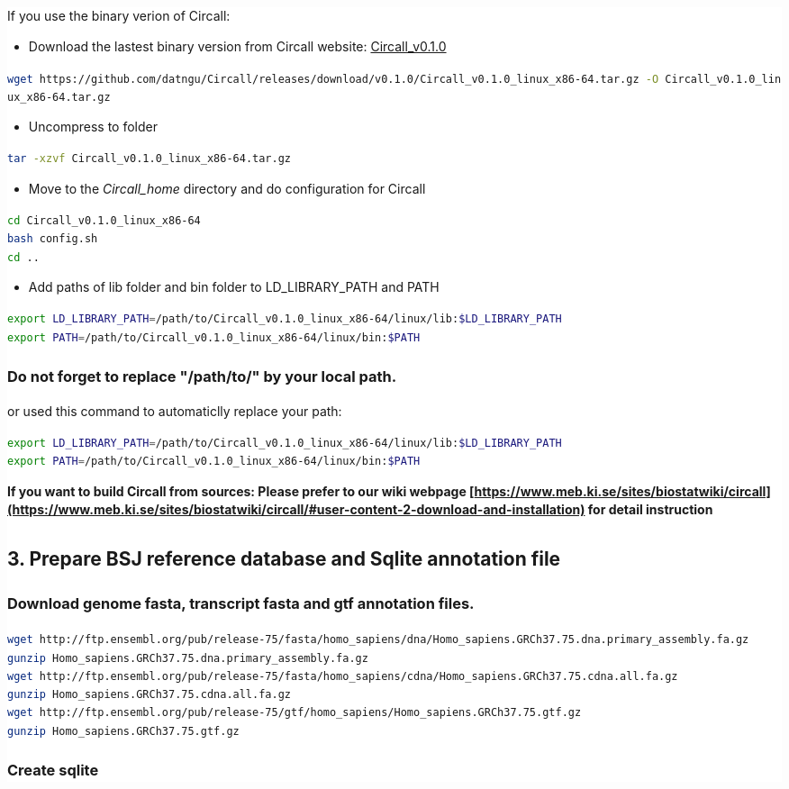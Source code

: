 If you use the binary verion of Circall: 
- Download the lastest binary version from Circall website: [Circall_v0.1.0](https://github.com/datngu/Circall)
```sh
wget https://github.com/datngu/Circall/releases/download/v0.1.0/Circall_v0.1.0_linux_x86-64.tar.gz -O Circall_v0.1.0_linux_x86-64.tar.gz
```
- Uncompress to folder
```sh
tar -xzvf Circall_v0.1.0_linux_x86-64.tar.gz
```
- Move to the *Circall_home* directory and do configuration for Circall
```sh
cd Circall_v0.1.0_linux_x86-64
bash config.sh
cd ..
```
- Add paths of lib folder and bin folder to LD_LIBRARY_PATH and PATH
```sh
export LD_LIBRARY_PATH=/path/to/Circall_v0.1.0_linux_x86-64/linux/lib:$LD_LIBRARY_PATH
export PATH=/path/to/Circall_v0.1.0_linux_x86-64/linux/bin:$PATH
```
### Do not forget to replace "/path/to/" by your local path.

or used this command to automaticlly replace your path:

```sh
export LD_LIBRARY_PATH=/path/to/Circall_v0.1.0_linux_x86-64/linux/lib:$LD_LIBRARY_PATH
export PATH=/path/to/Circall_v0.1.0_linux_x86-64/linux/bin:$PATH
```

__If you want to build Circall from sources: Please prefer to our wiki webpage [https://www.meb.ki.se/sites/biostatwiki/circall](https://www.meb.ki.se/sites/biostatwiki/circall/#user-content-2-download-and-installation) for detail instruction__



## 3. Prepare BSJ reference database and Sqlite annotation file
### Download genome fasta, transcript fasta and gtf annotation files.
```sh
wget http://ftp.ensembl.org/pub/release-75/fasta/homo_sapiens/dna/Homo_sapiens.GRCh37.75.dna.primary_assembly.fa.gz
gunzip Homo_sapiens.GRCh37.75.dna.primary_assembly.fa.gz
wget http://ftp.ensembl.org/pub/release-75/fasta/homo_sapiens/cdna/Homo_sapiens.GRCh37.75.cdna.all.fa.gz
gunzip Homo_sapiens.GRCh37.75.cdna.all.fa.gz
wget http://ftp.ensembl.org/pub/release-75/gtf/homo_sapiens/Homo_sapiens.GRCh37.75.gtf.gz
gunzip Homo_sapiens.GRCh37.75.gtf.gz
```

### Create sqlite
